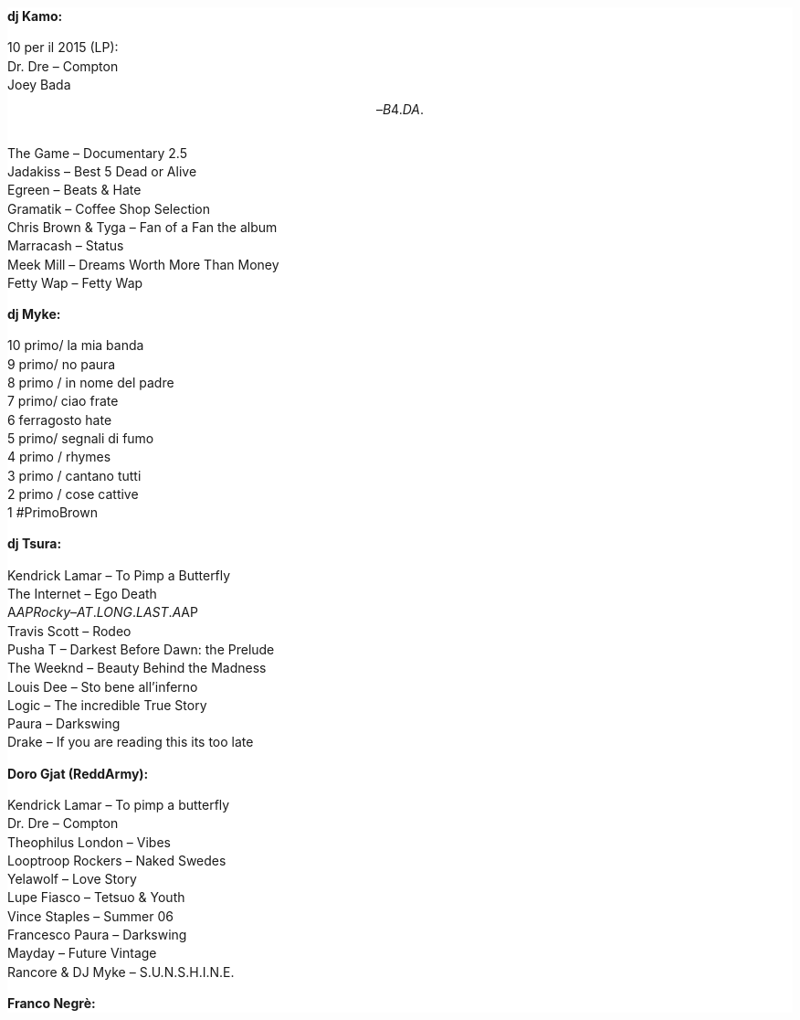 **dj Kamo:**

10 per il 2015 (LP):  
Dr. Dre – Compton  
Joey Bada$$ – B4.DA.$$  
The Game – Documentary 2.5  
Jadakiss – Best 5 Dead or Alive  
Egreen – Beats & Hate  
Gramatik – Coffee Shop Selection  
Chris Brown & Tyga – Fan of a Fan the album  
Marracash – Status  
Meek Mill – Dreams Worth More Than Money  
Fetty Wap – Fetty Wap

**dj Myke:**

10 primo/ la mia banda  
9 primo/ no paura  
8 primo / in nome del padre  
7 primo/ ciao frate  
6 ferragosto hate  
5 primo/ segnali di fumo  
4 primo / rhymes  
3 primo / cantano tutti  
2 primo / cose cattive  
1 #PrimoBrown

**dj Tsura:**

Kendrick Lamar – To Pimp a Butterfly  
The Internet – Ego Death  
A$AP Rocky – AT.LONG.LAST.A$AP  
Travis Scott – Rodeo  
Pusha T – Darkest Before Dawn: the Prelude  
The Weeknd – Beauty Behind the Madness  
Louis Dee – Sto bene all’inferno  
Logic – The incredible True Story  
Paura – Darkswing  
Drake – If you are reading this its too late

**Doro Gjat (ReddArmy):**

Kendrick Lamar – To pimp a butterfly  
Dr. Dre – Compton  
Theophilus London – Vibes  
Looptroop Rockers – Naked Swedes  
Yelawolf – Love Story  
Lupe Fiasco – Tetsuo & Youth  
Vince Staples – Summer 06  
Francesco Paura – Darkswing  
Mayday – Future Vintage  
Rancore & DJ Myke – S.U.N.S.H.I.N.E.

**Franco Negrè:**
